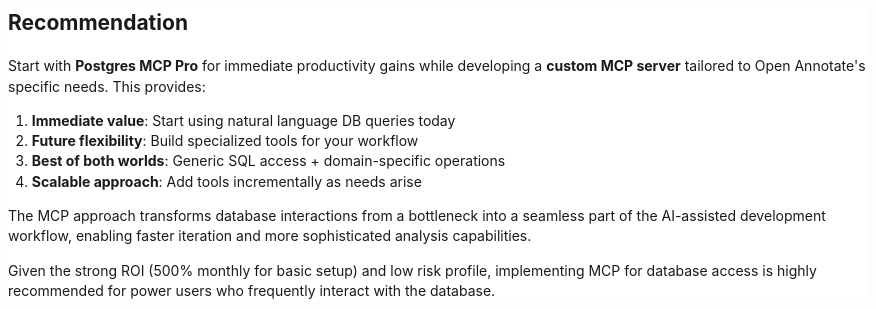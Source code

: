 ## Recommendation

Start with **Postgres MCP Pro** for immediate productivity gains while developing a **custom MCP server** tailored to Open Annotate's specific needs. This provides:

1. **Immediate value**: Start using natural language DB queries today
2. **Future flexibility**: Build specialized tools for your workflow
3. **Best of both worlds**: Generic SQL access + domain-specific operations
4. **Scalable approach**: Add tools incrementally as needs arise

The MCP approach transforms database interactions from a bottleneck into a seamless part of the AI-assisted development workflow, enabling faster iteration and more sophisticated analysis capabilities.

Given the strong ROI (500% monthly for basic setup) and low risk profile, implementing MCP for database access is highly recommended for power users who frequently interact with the database.